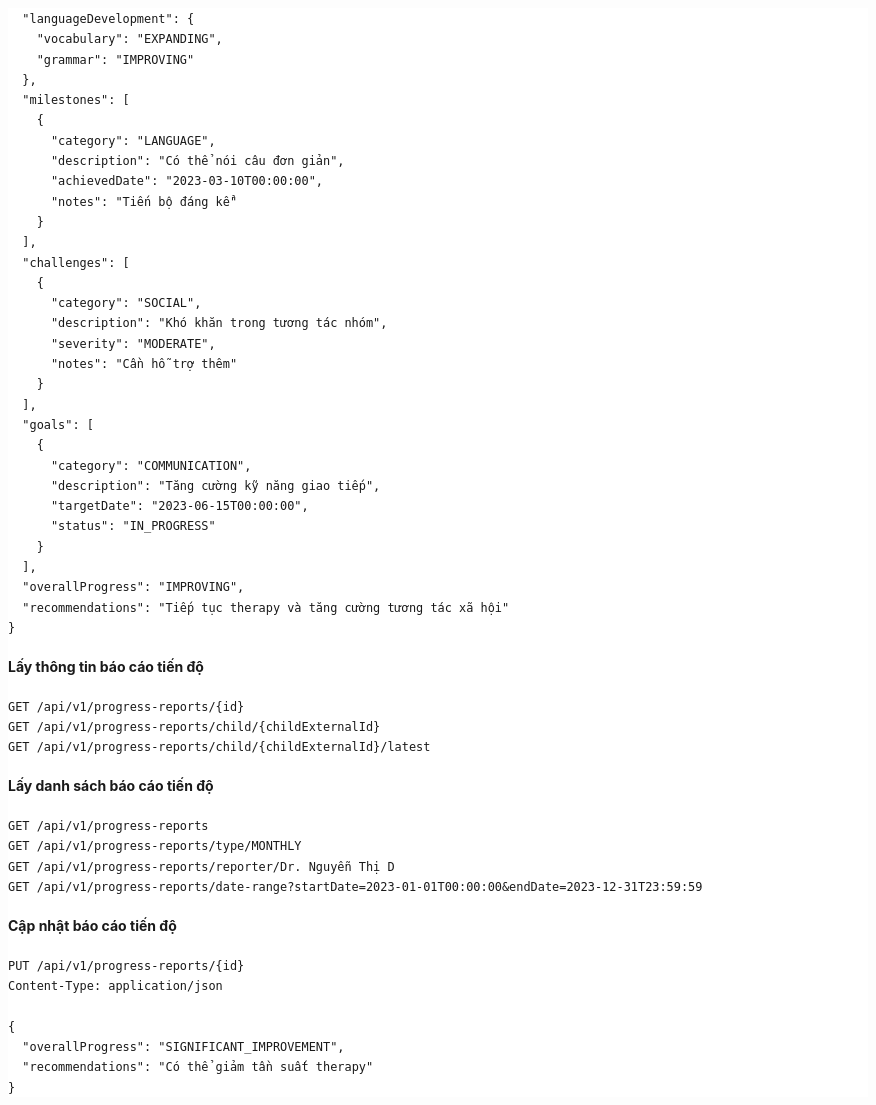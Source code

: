 ```http
  "languageDevelopment": {
    "vocabulary": "EXPANDING",
    "grammar": "IMPROVING"
  },
  "milestones": [
    {
      "category": "LANGUAGE",
      "description": "Có thể nói câu đơn giản",
      "achievedDate": "2023-03-10T00:00:00",
      "notes": "Tiến bộ đáng kể"
    }
  ],
  "challenges": [
    {
      "category": "SOCIAL",
      "description": "Khó khăn trong tương tác nhóm",
      "severity": "MODERATE",
      "notes": "Cần hỗ trợ thêm"
    }
  ],
  "goals": [
    {
      "category": "COMMUNICATION",
      "description": "Tăng cường kỹ năng giao tiếp",
      "targetDate": "2023-06-15T00:00:00",
      "status": "IN_PROGRESS"
    }
  ],
  "overallProgress": "IMPROVING",
  "recommendations": "Tiếp tục therapy và tăng cường tương tác xã hội"
}
```

#### Lấy thông tin báo cáo tiến độ
```http
GET /api/v1/progress-reports/{id}
GET /api/v1/progress-reports/child/{childExternalId}
GET /api/v1/progress-reports/child/{childExternalId}/latest
```

#### Lấy danh sách báo cáo tiến độ
```http
GET /api/v1/progress-reports
GET /api/v1/progress-reports/type/MONTHLY
GET /api/v1/progress-reports/reporter/Dr. Nguyễn Thị D
GET /api/v1/progress-reports/date-range?startDate=2023-01-01T00:00:00&endDate=2023-12-31T23:59:59
```

#### Cập nhật báo cáo tiến độ
```http
PUT /api/v1/progress-reports/{id}
Content-Type: application/json

{
  "overallProgress": "SIGNIFICANT_IMPROVEMENT",
  "recommendations": "Có thể giảm tần suất therapy"
}
```
